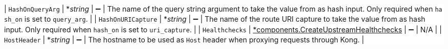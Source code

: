 | `HashOnQueryArg`                                                                                                                                                                                                                                                                                                   | **string*                                                                                                                                                                                                                                                                                                          | :heavy_minus_sign:                                                                                                                                                                                                                                                                                                 | The name of the query string argument to take the value from as hash input. Only required when `hash_on` is set to `query_arg`.                                                                                                                                                                                    |
| `HashOnURICapture`                                                                                                                                                                                                                                                                                                 | **string*                                                                                                                                                                                                                                                                                                          | :heavy_minus_sign:                                                                                                                                                                                                                                                                                                 | The name of the route URI capture to take the value from as hash input. Only required when `hash_on` is set to `uri_capture`.                                                                                                                                                                                      |
| `Healthchecks`                                                                                                                                                                                                                                                                                                     | [*components.CreateUpstreamHealthchecks](../../models/components/createupstreamhealthchecks.md)                                                                                                                                                                                                                    | :heavy_minus_sign:                                                                                                                                                                                                                                                                                                 | N/A                                                                                                                                                                                                                                                                                                                |
| `HostHeader`                                                                                                                                                                                                                                                                                                       | **string*                                                                                                                                                                                                                                                                                                          | :heavy_minus_sign:                                                                                                                                                                                                                                                                                                 | The hostname to be used as `Host` header when proxying requests through Kong.                                                                                                                                                                                                                                      |